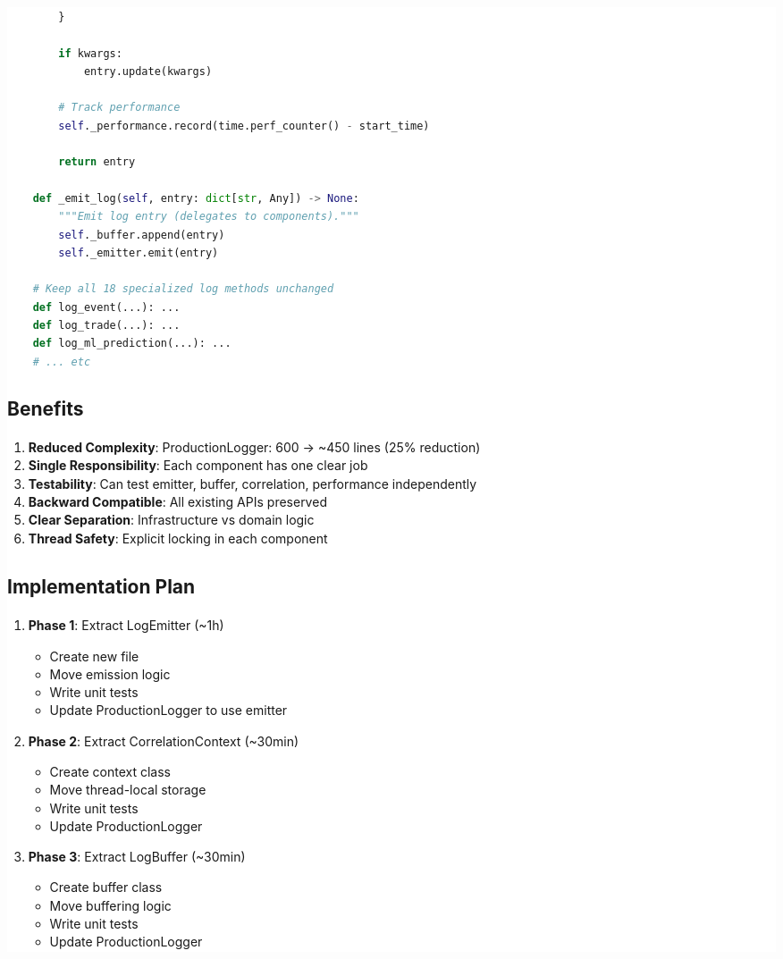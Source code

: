 ```python
        }

        if kwargs:
            entry.update(kwargs)

        # Track performance
        self._performance.record(time.perf_counter() - start_time)

        return entry

    def _emit_log(self, entry: dict[str, Any]) -> None:
        """Emit log entry (delegates to components)."""
        self._buffer.append(entry)
        self._emitter.emit(entry)

    # Keep all 18 specialized log methods unchanged
    def log_event(...): ...
    def log_trade(...): ...
    def log_ml_prediction(...): ...
    # ... etc
```

## Benefits

1. **Reduced Complexity**: ProductionLogger: 600 → ~450 lines (25% reduction)
2. **Single Responsibility**: Each component has one clear job
3. **Testability**: Can test emitter, buffer, correlation, performance independently
4. **Backward Compatible**: All existing APIs preserved
5. **Clear Separation**: Infrastructure vs domain logic
6. **Thread Safety**: Explicit locking in each component

## Implementation Plan

1. **Phase 1**: Extract LogEmitter (~1h)
   - Create new file
   - Move emission logic
   - Write unit tests
   - Update ProductionLogger to use emitter

2. **Phase 2**: Extract CorrelationContext (~30min)
   - Create context class
   - Move thread-local storage
   - Write unit tests
   - Update ProductionLogger

3. **Phase 3**: Extract LogBuffer (~30min)
   - Create buffer class
   - Move buffering logic
   - Write unit tests
   - Update ProductionLogger
